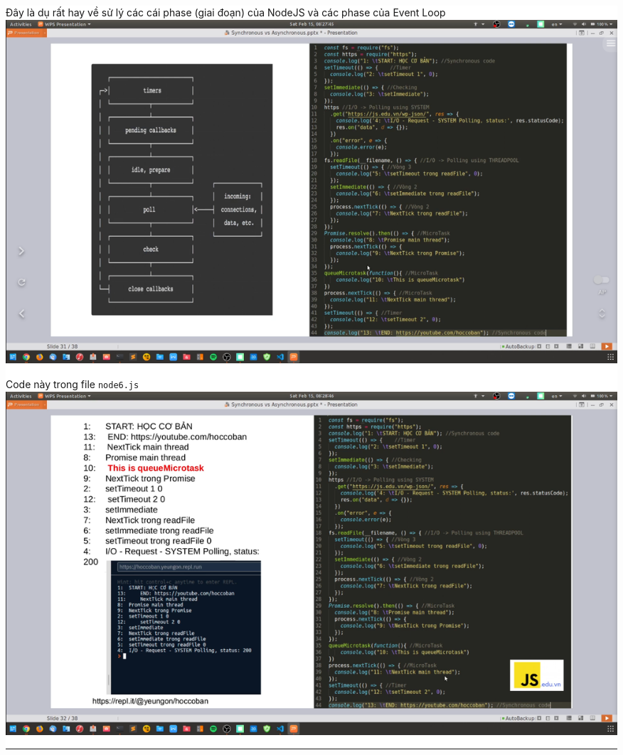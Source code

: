 Đây là dụ rất hay về sử lý các cái phase (giai đoạn) của NodeJS và các phase của Event Loop
![alt text](images/image-57.png)

Code này trong file `node6.js`
![alt text](images/image-58.png)

---